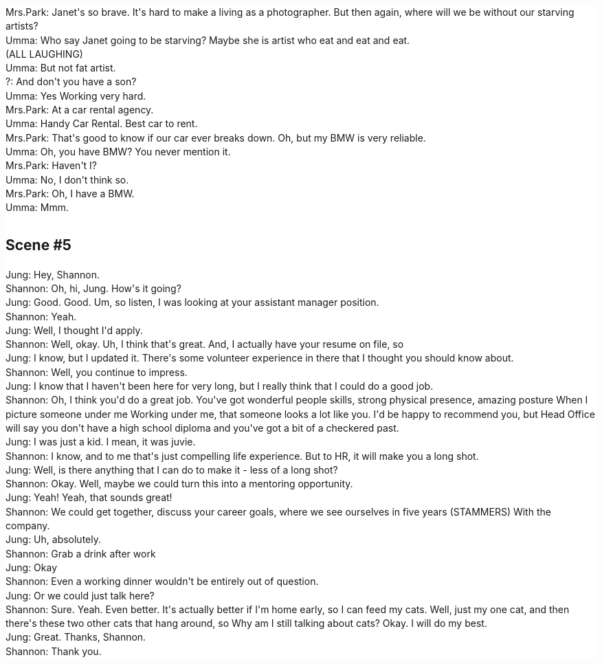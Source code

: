 Mrs.Park: Janet's so brave. It's hard to make a living as a photographer. But then again, where will we be without our starving artists?  
Umma: Who say Janet going to be starving? Maybe she is artist who eat and eat and eat.  
(ALL LAUGHING)  
Umma: But not fat artist.  
?: And don't you have a son?  
Umma: Yes Working very hard.  
Mrs.Park: At a car rental agency.  
Umma: Handy Car Rental. Best car to rent.  
Mrs.Park: That's good to know if our car ever breaks down. Oh, but my BMW is very reliable.  
Umma: Oh, you have BMW? You never mention it.  
Mrs.Park: Haven't I?  
Umma: No, I don't think so.  
Mrs.Park: Oh, I have a BMW.  
Umma: Mmm.  



## Scene #5

Jung: Hey, Shannon.  
Shannon: Oh, hi, Jung. How's it going?  
Jung: Good. Good. Um, so listen, I was looking at your assistant manager position.  
Shannon: Yeah.  
Jung: Well, I thought I'd apply.  
Shannon: Well, okay. Uh, I think that's great. And, I actually have your resume on file, so  
Jung: I know, but I updated it. There's some volunteer experience in there that I thought you should know about.  
Shannon: Well, you continue to impress.  
Jung: I know that I haven't been here for very long, but I really think that I could do a good job.  
Shannon: Oh, I think you'd do a great job. You've got wonderful people skills, strong physical presence, amazing posture When I picture someone under me Working under me, that someone looks a lot like you. I'd be happy to recommend you, but Head Office will say you don't have a high school diploma and you've got a bit of a checkered past.  
Jung: I was just a kid. I mean, it was juvie.  
Shannon: I know, and to me that's just compelling life experience. But to HR, it will make you a long shot.  
Jung: Well, is there anything that I can do to make it - less of a long shot?  
Shannon: Okay. Well, maybe we could turn this into a mentoring opportunity.  
Jung: Yeah! Yeah, that sounds great!  
Shannon: We could get together, discuss your career goals, where we see ourselves in five years (STAMMERS) With the company.  
Jung: Uh, absolutely.  
Shannon: Grab a drink after work  
Jung: Okay  
Shannon: Even a working dinner wouldn't be entirely out of question.  
Jung: Or we could just talk here?  
Shannon: Sure. Yeah. Even better. It's actually better if I'm home early, so I can feed my cats. Well, just my one cat, and then there's these two other cats that hang around, so Why am I still talking about cats? Okay. I will do my best.  
Jung: Great. Thanks, Shannon.  
Shannon: Thank you.  
